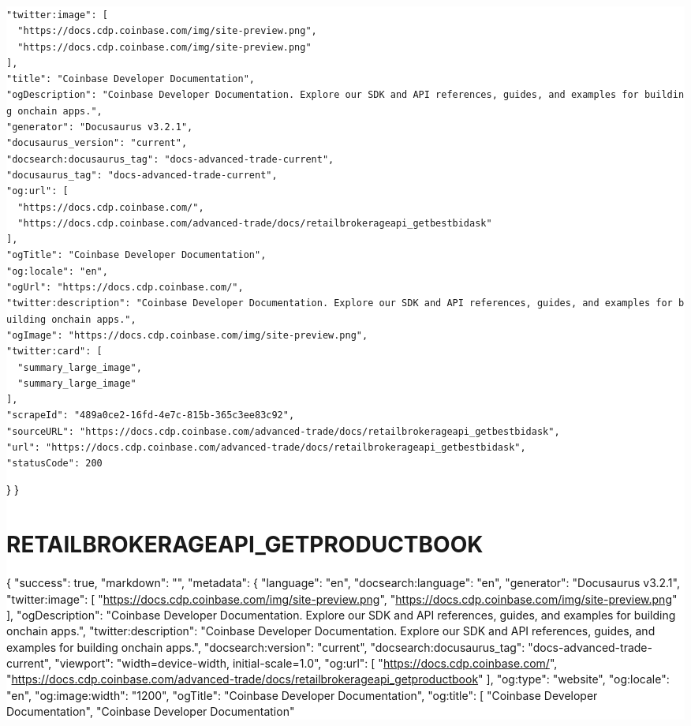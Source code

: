     "twitter:image": [
      "https://docs.cdp.coinbase.com/img/site-preview.png",
      "https://docs.cdp.coinbase.com/img/site-preview.png"
    ],
    "title": "Coinbase Developer Documentation",
    "ogDescription": "Coinbase Developer Documentation. Explore our SDK and API references, guides, and examples for building onchain apps.",
    "generator": "Docusaurus v3.2.1",
    "docusaurus_version": "current",
    "docsearch:docusaurus_tag": "docs-advanced-trade-current",
    "docusaurus_tag": "docs-advanced-trade-current",
    "og:url": [
      "https://docs.cdp.coinbase.com/",
      "https://docs.cdp.coinbase.com/advanced-trade/docs/retailbrokerageapi_getbestbidask"
    ],
    "ogTitle": "Coinbase Developer Documentation",
    "og:locale": "en",
    "ogUrl": "https://docs.cdp.coinbase.com/",
    "twitter:description": "Coinbase Developer Documentation. Explore our SDK and API references, guides, and examples for building onchain apps.",
    "ogImage": "https://docs.cdp.coinbase.com/img/site-preview.png",
    "twitter:card": [
      "summary_large_image",
      "summary_large_image"
    ],
    "scrapeId": "489a0ce2-16fd-4e7c-815b-365c3ee83c92",
    "sourceURL": "https://docs.cdp.coinbase.com/advanced-trade/docs/retailbrokerageapi_getbestbidask",
    "url": "https://docs.cdp.coinbase.com/advanced-trade/docs/retailbrokerageapi_getbestbidask",
    "statusCode": 200
  }
}

# RETAILBROKERAGEAPI_GETPRODUCTBOOK

{
  "success": true,
  "markdown": "",
  "metadata": {
    "language": "en",
    "docsearch:language": "en",
    "generator": "Docusaurus v3.2.1",
    "twitter:image": [
      "https://docs.cdp.coinbase.com/img/site-preview.png",
      "https://docs.cdp.coinbase.com/img/site-preview.png"
    ],
    "ogDescription": "Coinbase Developer Documentation. Explore our SDK and API references, guides, and examples for building onchain apps.",
    "twitter:description": "Coinbase Developer Documentation. Explore our SDK and API references, guides, and examples for building onchain apps.",
    "docsearch:version": "current",
    "docsearch:docusaurus_tag": "docs-advanced-trade-current",
    "viewport": "width=device-width, initial-scale=1.0",
    "og:url": [
      "https://docs.cdp.coinbase.com/",
      "https://docs.cdp.coinbase.com/advanced-trade/docs/retailbrokerageapi_getproductbook"
    ],
    "og:type": "website",
    "og:locale": "en",
    "og:image:width": "1200",
    "ogTitle": "Coinbase Developer Documentation",
    "og:title": [
      "Coinbase Developer Documentation",
      "Coinbase Developer Documentation"